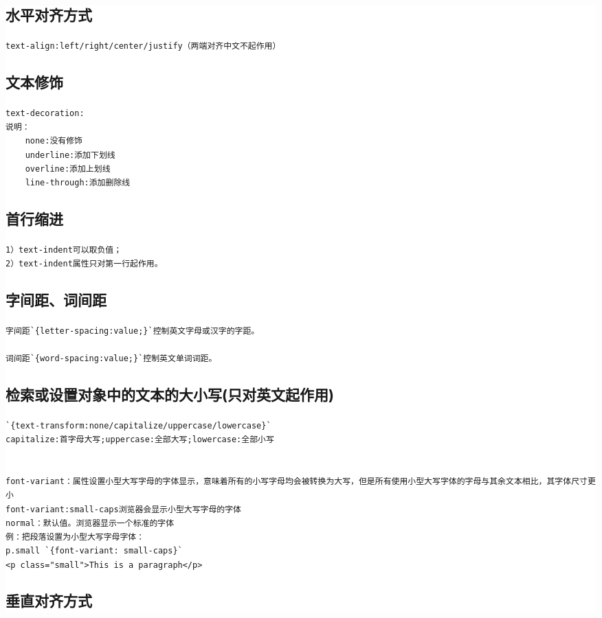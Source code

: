 ## 水平对齐方式

```txt
text-align:left/right/center/justify（两端对齐中文不起作用）
```

## **文本修饰**

```txt
text-decoration:
说明：
	none:没有修饰
	underline:添加下划线
	overline:添加上划线
	line-through:添加删除线
```

## **首行缩进**

```txt
1）text-indent可以取负值；
2）text-indent属性只对第一行起作用。
```

## 字间距、词间距

```txt
字间距`{letter-spacing:value;}`控制英文字母或汉字的字距。

词间距`{word-spacing:value;}`控制英文单词词距。
```

## 检索或设置对象中的文本的大小写(只对英文起作用)

```txt
`{text-transform:none/capitalize/uppercase/lowercase}` 
capitalize:首字母大写;uppercase:全部大写;lowercase:全部小写 


font-variant：属性设置小型大写字母的字体显示，意味着所有的小写字母均会被转换为大写，但是所有使用小型大写字体的字母与其余文本相比，其字体尺寸更小
font-variant:small-caps浏览器会显示小型大写字母的字体
normal：默认值。浏览器显示一个标准的字体
例：把段落设置为小型大写字母字体：
p.small `{font-variant: small-caps}`
<p class="small">This is a paragraph</p>


```

## 垂直对齐方式
